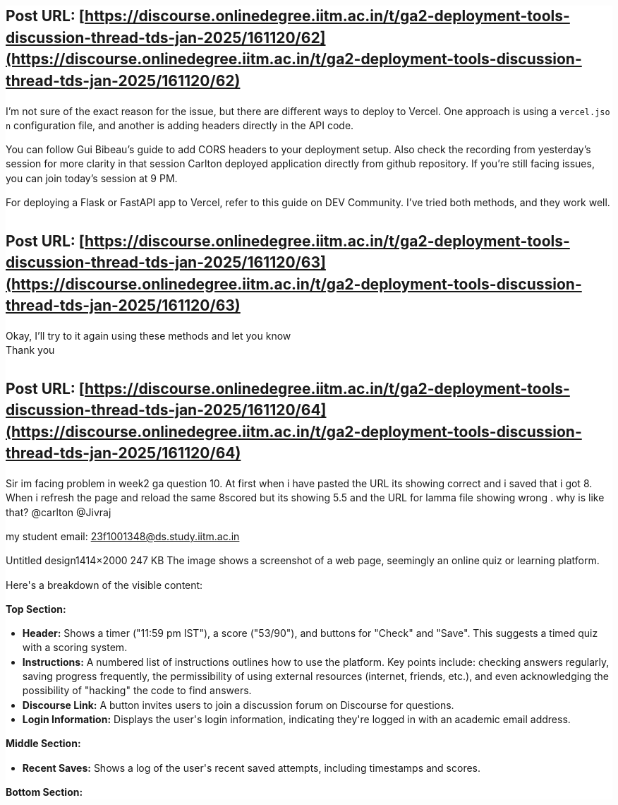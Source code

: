 Post URL: [https://discourse.onlinedegree.iitm.ac.in/t/ga2-deployment-tools-discussion-thread-tds-jan-2025/161120/62](https://discourse.onlinedegree.iitm.ac.in/t/ga2-deployment-tools-discussion-thread-tds-jan-2025/161120/62)
---
I’m not sure of the exact reason for the issue, but there are different ways to deploy to Vercel. One approach is using a `vercel.json` configuration file, and another is adding headers directly in the API code.

You can follow Gui Bibeau’s guide to add CORS headers to your deployment setup. Also check the recording from yesterday’s session for more clarity in that session Carlton deployed application directly from github repository. If you’re still facing issues, you can join today’s session at 9 PM.

For deploying a Flask or FastAPI app to Vercel, refer to this guide on DEV Community. I’ve tried both methods, and they work well.

Post URL: [https://discourse.onlinedegree.iitm.ac.in/t/ga2-deployment-tools-discussion-thread-tds-jan-2025/161120/63](https://discourse.onlinedegree.iitm.ac.in/t/ga2-deployment-tools-discussion-thread-tds-jan-2025/161120/63)
---
Okay, I’ll try to it again using these methods and let you know  
Thank you

Post URL: [https://discourse.onlinedegree.iitm.ac.in/t/ga2-deployment-tools-discussion-thread-tds-jan-2025/161120/64](https://discourse.onlinedegree.iitm.ac.in/t/ga2-deployment-tools-discussion-thread-tds-jan-2025/161120/64)
---
Sir im facing problem in week2 ga question 10. At first when i have pasted the URL its showing correct and i saved that i got 8. When i refresh the page and reload the same 8scored but its showing 5.5 and the URL for lamma file showing wrong . why is like that? @carlton @Jivraj

my student email: 23f1001348@ds.study.iitm.ac.in  

Untitled design1414×2000 247 KB
The image shows a screenshot of a web page, seemingly an online quiz or learning platform. 


Here's a breakdown of the visible content:

**Top Section:**

* **Header:** Shows a timer ("11:59 pm IST"), a score ("53/90"), and buttons for "Check" and "Save".  This suggests a timed quiz with a scoring system.
* **Instructions:**  A numbered list of instructions outlines how to use the platform. Key points include: checking answers regularly, saving progress frequently, the permissibility of using external resources (internet, friends, etc.), and even acknowledging the possibility of "hacking" the code to find answers.
* **Discourse Link:** A button invites users to join a discussion forum on Discourse for questions.
* **Login Information:** Displays the user's login information, indicating they're logged in with an academic email address.

**Middle Section:**

* **Recent Saves:** Shows a log of the user's recent saved attempts, including timestamps and scores.

**Bottom Section:**
